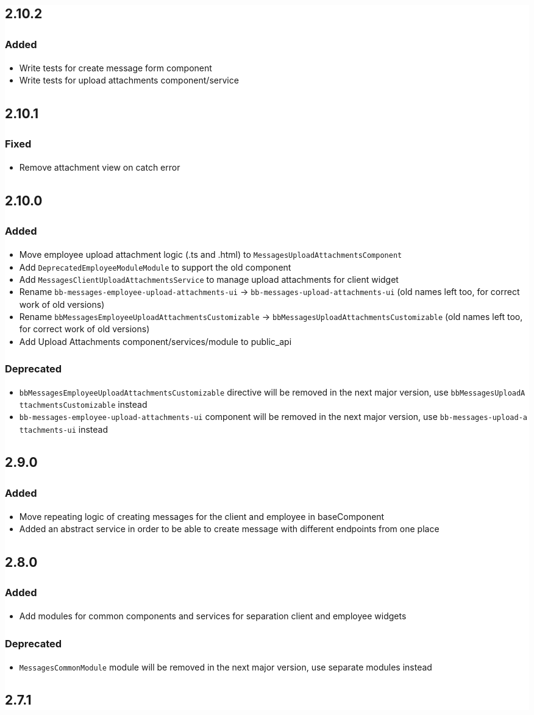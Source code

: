 ## 2.10.2

### Added
- Write tests for create message form component
- Write tests for upload attachments component/service

## 2.10.1

### Fixed
- Remove attachment view on catch error

## 2.10.0

### Added
- Move employee upload attachment logic (.ts and .html) to `MessagesUploadAttachmentsComponent`
- Add `DeprecatedEmployeeModuleModule` to support the old component
- Add `MessagesClientUploadAttachmentsService` to manage upload attachments for client widget
- Rename `bb-messages-employee-upload-attachments-ui` -> `bb-messages-upload-attachments-ui` (old names left too, for correct work of old versions)
- Rename `bbMessagesEmployeeUploadAttachmentsCustomizable` -> `bbMessagesUploadAttachmentsCustomizable` (old names left too, for correct work of old versions)
- Add Upload Attachments component/services/module to public_api

### Deprecated
- `bbMessagesEmployeeUploadAttachmentsCustomizable` directive will be removed in the next major version, use `bbMessagesUploadAttachmentsCustomizable` instead
- `bb-messages-employee-upload-attachments-ui` component will be removed in the next major version, use `bb-messages-upload-attachments-ui` instead

## 2.9.0

### Added
- Move repeating logic of creating messages for the client and employee in baseComponent
- Added an abstract service in order to be able to create message with different endpoints from one place

## 2.8.0

### Added
- Add modules for common components and services for separation client and employee widgets

### Deprecated
- `MessagesCommonModule` module will be removed in the next major version, use separate modules instead

## 2.7.1

